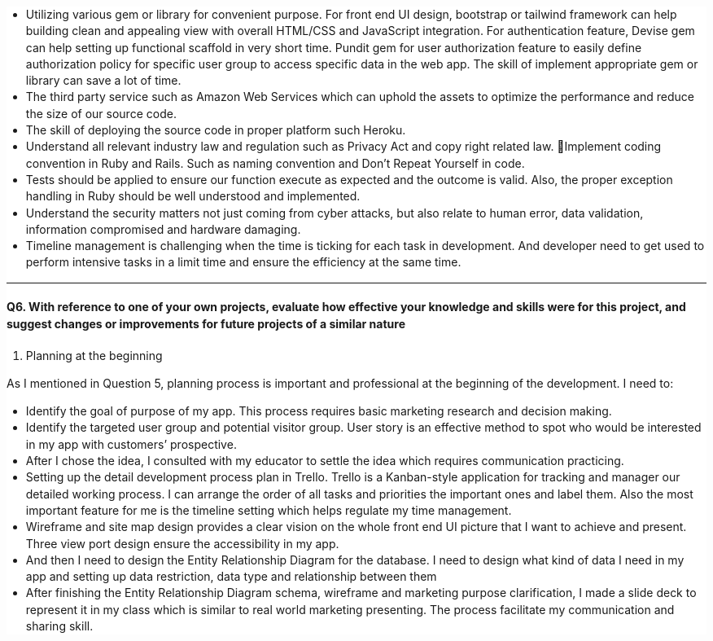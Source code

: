 * Utilizing various gem or library for convenient purpose. For front end UI design, bootstrap or tailwind framework can help building clean and appealing view with overall HTML/CSS and JavaScript integration. For authentication feature, Devise gem can help setting up functional scaffold in very short time. Pundit gem for user authorization feature to easily define authorization policy for specific user group to access specific data in the web app. The skill of implement appropriate gem or library can save a lot of time.
  &nbsp; 
* The third party service such as Amazon Web Services which can uphold the assets to optimize the performance and reduce the size of our source code.
  &nbsp; 
* The skill of deploying the  source code in proper platform such Heroku.
  &nbsp; 
* Understand all relevant industry law and regulation such as Privacy Act and copy right related law.
Implement coding convention in Ruby and Rails. Such as naming convention and Don’t Repeat Yourself in code.
&nbsp; 
* Tests should be applied to ensure our function execute as  expected and the outcome is valid. Also, the proper exception handling in Ruby should be well understood and implemented.
  &nbsp; 
* Understand the security matters not just coming from cyber attacks, but also relate to human error, data validation, information compromised and hardware damaging.
  &nbsp; 
* Timeline management is challenging when the time is ticking for each task in development. And developer need to get used to perform intensive tasks in a limit time and ensure the efficiency at the same time.

	

---

#### Q6. With reference to one of your own projects, evaluate how effective your knowledge and skills were for this project, and suggest changes or improvements for future projects of a similar nature



1. Planning at the beginning

As I mentioned in Question 5, planning process is important and professional at the beginning of the development. I need to:

* Identify the goal of purpose of my app. This process requires basic marketing research and decision making.
&nbsp; 
* Identify the targeted user group and potential visitor group. User story is an effective method to spot who would be interested in my app with customers’ prospective.
&nbsp; 
* After I chose the idea, I consulted with my educator to settle the idea which requires communication practicing.
  &nbsp; 
* Setting up the detail development process plan in Trello. Trello is a Kanban-style application for tracking and manager our detailed working process. I can arrange the order of all tasks and priorities the important ones and label them. Also the most important feature for me is the timeline setting which helps regulate my time management.
  &nbsp; 
* Wireframe and site map design provides a clear vision on the whole front end UI picture that I want to achieve and present. Three view port design ensure the accessibility in my app.
  &nbsp; 
* And then I need to design the Entity Relationship Diagram for the database. I need to design what kind of data I need in my app and setting up data restriction, data type and relationship between them
  &nbsp; 
* After finishing the Entity Relationship Diagram schema, wireframe and marketing purpose clarification, I made a slide deck to represent it in my class which is similar to real world marketing presenting. The process facilitate my communication and sharing skill.